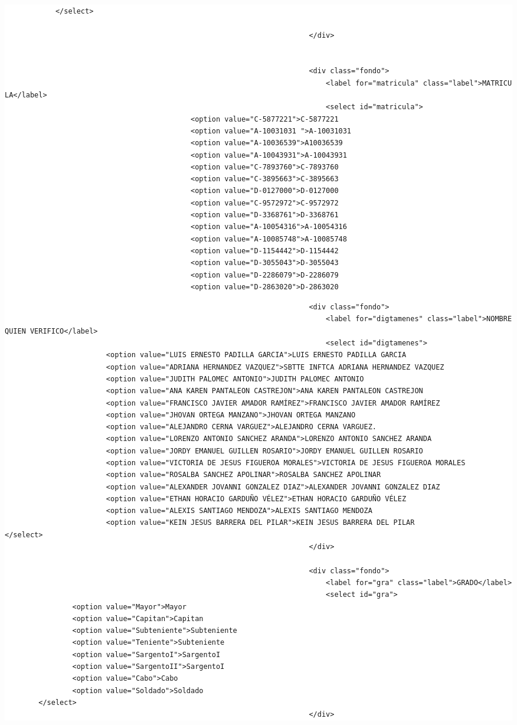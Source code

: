 				</select>

																			</div>


																			<div class="fondo">
																				<label for="matricula" class="label">MATRICULA</label>
																				<select id="matricula">
												<option value="C-5877221">C-5877221
												<option value="A-10031031 ">A-10031031
												<option value="A-10036539">A10036539
												<option value="A-10043931">A-10043931
												<option value="C-7893760">C-7893760
												<option value="C-3895663">C-3895663
												<option value="D-0127000">D-0127000
												<option value="C-9572972">C-9572972
												<option value="D-3368761">D-3368761
												<option value="A-10054316">A-10054316
												<option value="A-10085748">A-10085748
												<option value="D-1154442">D-1154442
												<option value="D-3055043">D-3055043
												<option value="D-2286079">D-2286079
												<option value="D-2863020">D-2863020
						
</select>
																			</div>

																			<div class="fondo">
																				<label for="digtamenes" class="label">NOMBRE QUIEN VERIFICO</label>
																				<select id="digtamenes">
							<option value="LUIS ERNESTO PADILLA GARCIA">LUIS ERNESTO PADILLA GARCIA
							<option value="ADRIANA HERNANDEZ VAZQUEZ">SBTTE INFTCA ADRIANA HERNANDEZ VAZQUEZ
							<option value="JUDITH PALOMEC ANTONIO">JUDITH PALOMEC ANTONIO
							<option value="ANA KAREN PANTALEON CASTREJON">ANA KAREN PANTALEON CASTREJON
							<option value="FRANCISCO JAVIER AMADOR RAMÍREZ">FRANCISCO JAVIER AMADOR RAMÍREZ
							<option value="JHOVAN ORTEGA MANZANO">JHOVAN ORTEGA MANZANO
							<option value="ALEJANDRO CERNA VARGUEZ">ALEJANDRO CERNA VARGUEZ.
							<option value="LORENZO ANTONIO SANCHEZ ARANDA">LORENZO ANTONIO SANCHEZ ARANDA
							<option value="JORDY EMANUEL GUILLEN ROSARIO">JORDY EMANUEL GUILLEN ROSARIO
							<option value="VICTORIA DE JESUS FIGUEROA MORALES">VICTORIA DE JESUS FIGUEROA MORALES
							<option value="ROSALBA SANCHEZ APOLINAR">ROSALBA SANCHEZ APOLINAR
							<option value="ALEXANDER JOVANNI GONZALEZ DIAZ">ALEXANDER JOVANNI GONZALEZ DIAZ
							<option value="ETHAN HORACIO GARDUÑO VÉLEZ">ETHAN HORACIO GARDUÑO VÉLEZ
							<option value="ALEXIS SANTIAGO MENDOZA">ALEXIS SANTIAGO MENDOZA
							<option value="KEIN JESUS BARRERA DEL PILAR">KEIN JESUS BARRERA DEL PILAR
	</select>
																			</div>

																			<div class="fondo">
																				<label for="gra" class="label">GRADO</label>
																				<select id="gra">
					<option	value="Mayor">Mayor
					<option value="Capitan">Capitan
					<option value="Subteniente">Subteniente
					<option value="Teniente">Subteniente
					<option value="SargentoI">SargentoI
					<option value="SargentoII">SargentoI
					<option value="Cabo">Cabo
					<option value="Soldado">Soldado
			</select>
																			</div>
